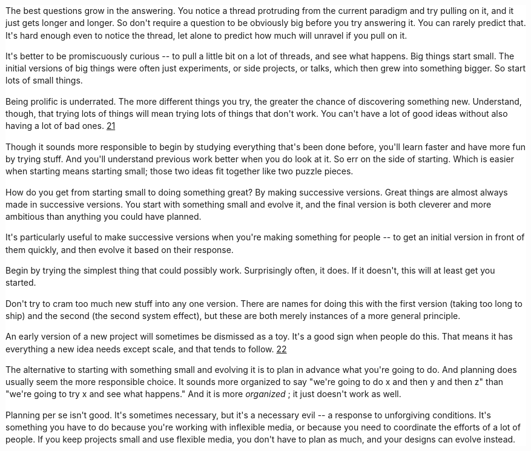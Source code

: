  
  
 
  
 
  
 
  
 The best questions grow in the answering. You notice a thread protruding from the current paradigm and try pulling on it, and it just gets longer and longer. So don't require a question to be obviously big before you try answering it. You can rarely predict that. It's hard enough even to notice the thread, let alone to predict how much will unravel if you pull on it.   
  
 It's better to be promiscuously curious -- to pull a little bit on a lot of threads, and see what happens. Big things start small. The initial versions of big things were often just experiments, or side projects, or talks, which then grew into something bigger. So start lots of small things.   
  
 Being prolific is underrated. The more different things you try, the greater the chance of discovering something new. Understand, though, that trying lots of things will mean trying lots of things that don't work. You can't have a lot of good ideas without also having a lot of bad ones. [21](#how_to_do_great_work_note21)   
  
 Though it sounds more responsible to begin by studying everything that's been done before, you'll learn faster and have more fun by trying stuff. And you'll understand previous work better when you do look at it. So err on the side of starting. Which is easier when starting means starting small; those two ideas fit together like two puzzle pieces.   
  
 How do you get from starting small to doing something great? By making successive versions. Great things are almost always made in successive versions. You start with something small and evolve it, and the final version is both cleverer and more ambitious than anything you could have planned.   
  
 It's particularly useful to make successive versions when you're making something for people -- to get an initial version in front of them quickly, and then evolve it based on their response.   
  
 Begin by trying the simplest thing that could possibly work. Surprisingly often, it does. If it doesn't, this will at least get you started.   
  
 Don't try to cram too much new stuff into any one version. There are names for doing this with the first version (taking too long to ship) and the second (the second system effect), but these are both merely instances of a more general principle.   
  
 An early version of a new project will sometimes be dismissed as a toy. It's a good sign when people do this. That means it has everything a new idea needs except scale, and that tends to follow. [22](#how_to_do_great_work_note22)   
  
 The alternative to starting with something small and evolving it is to plan in advance what you're going to do. And planning does usually seem the more responsible choice. It sounds more organized to say "we're going to do x and then y and then z" than "we're going to try x and see what happens." And it is more _organized_ ; it just doesn't work as well.   
  
 Planning per se isn't good. It's sometimes necessary, but it's a necessary evil -- a response to unforgiving conditions. It's something you have to do because you're working with inflexible media, or because you need to coordinate the efforts of a lot of people. If you keep projects small and use flexible media, you don't have to plan as much, and your designs can evolve instead.   
  
 
  
 
  
 
  
 
  